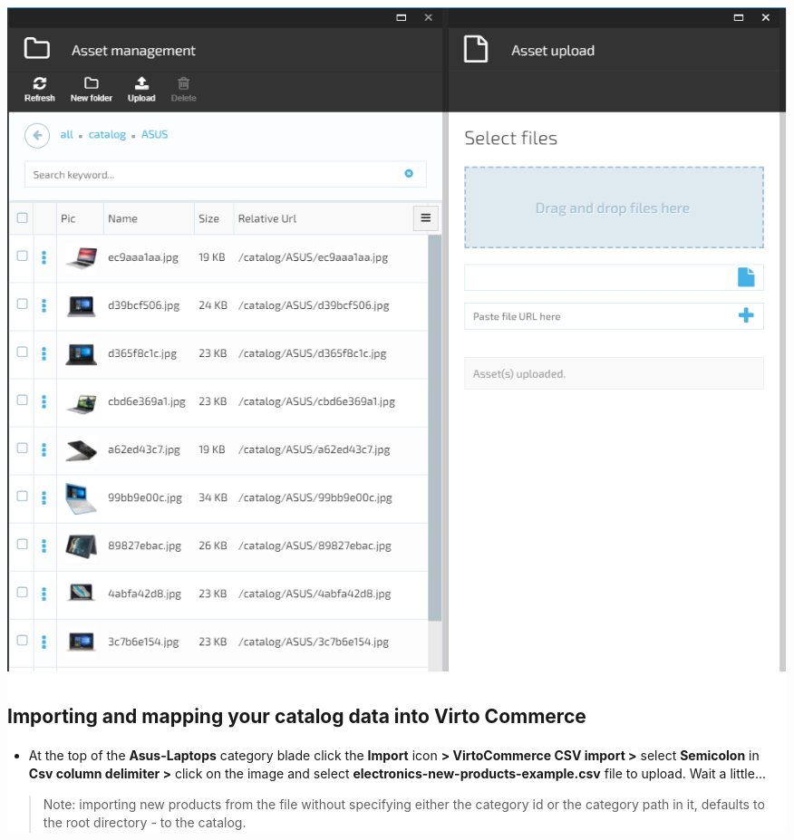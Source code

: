![New images list](../../media/assets-new-products.png "New images list")

## Importing and mapping your catalog data into Virto Commerce

* At the top of the **Asus-Laptops** category blade click the **Import** icon **> VirtoCommerce CSV import >** select **Semicolon** in **Csv column delimiter >** click on the image and select **electronics-new-products-example.csv** file to upload. Wait a little... 

>Note: importing new products from the file without specifying either the category id or the category path in it, defaults to the root directory - to the catalog.

